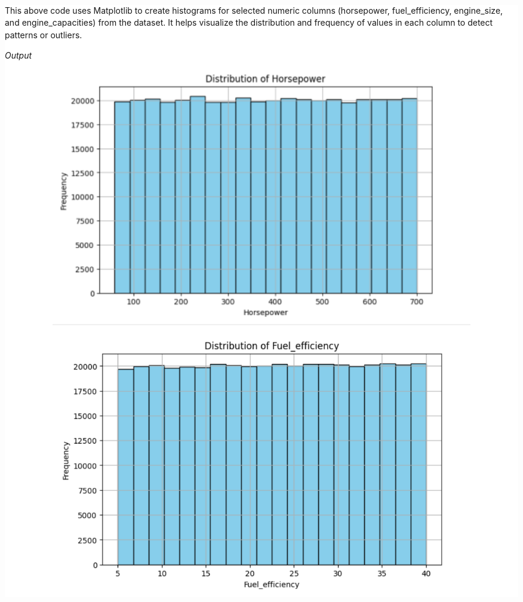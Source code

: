 This above code uses Matplotlib to create histograms for selected numeric columns (horsepower, fuel_efficiency, engine_size, and engine_capacities) from the dataset. It helps visualize the distribution and frequency of values in each column to detect patterns or outliers.

*Output*

<p align="center">
  <img src="Screenshots/horsepower.png" alt="Distribution of Horse Power" width="700">
</p>

<p align="center">
  <img src="Screenshots/fuel.png" alt="Distribution of Fuel Efficiency" width="700">
</p>
